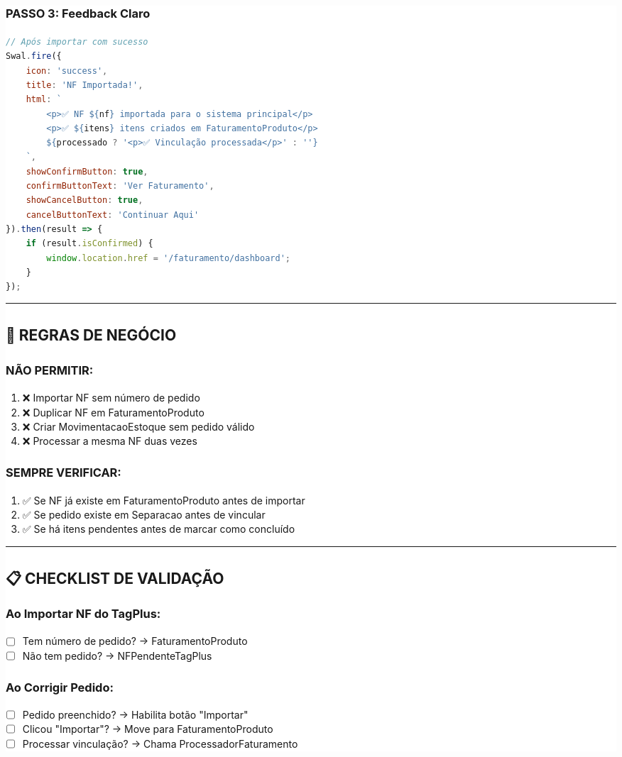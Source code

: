 ### PASSO 3: Feedback Claro

```javascript
// Após importar com sucesso
Swal.fire({
    icon: 'success',
    title: 'NF Importada!',
    html: `
        <p>✅ NF ${nf} importada para o sistema principal</p>
        <p>✅ ${itens} itens criados em FaturamentoProduto</p>
        ${processado ? '<p>✅ Vinculação processada</p>' : ''}
    `,
    showConfirmButton: true,
    confirmButtonText: 'Ver Faturamento',
    showCancelButton: true,
    cancelButtonText: 'Continuar Aqui'
}).then(result => {
    if (result.isConfirmed) {
        window.location.href = '/faturamento/dashboard';
    }
});
```

---

## 🚫 REGRAS DE NEGÓCIO

### NÃO PERMITIR:
1. ❌ Importar NF sem número de pedido
2. ❌ Duplicar NF em FaturamentoProduto
3. ❌ Criar MovimentacaoEstoque sem pedido válido
4. ❌ Processar a mesma NF duas vezes

### SEMPRE VERIFICAR:
1. ✅ Se NF já existe em FaturamentoProduto antes de importar
2. ✅ Se pedido existe em Separacao antes de vincular
3. ✅ Se há itens pendentes antes de marcar como concluído

---

## 📋 CHECKLIST DE VALIDAÇÃO

### Ao Importar NF do TagPlus:
- [ ] Tem número de pedido? → FaturamentoProduto
- [ ] Não tem pedido? → NFPendenteTagPlus

### Ao Corrigir Pedido:
- [ ] Pedido preenchido? → Habilita botão "Importar"
- [ ] Clicou "Importar"? → Move para FaturamentoProduto
- [ ] Processar vinculação? → Chama ProcessadorFaturamento
